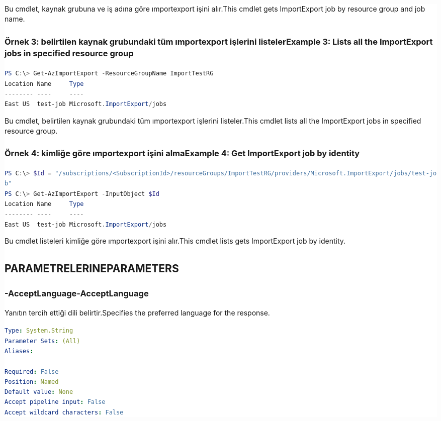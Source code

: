 <span data-ttu-id="ddce5-115">Bu cmdlet, kaynak grubuna ve iş adına göre ımportexport işini alır.</span><span class="sxs-lookup"><span data-stu-id="ddce5-115">This cmdlet gets ImportExport job by resource group and job name.</span></span>

### <span data-ttu-id="ddce5-116">Örnek 3: belirtilen kaynak grubundaki tüm ımportexport işlerini listeler</span><span class="sxs-lookup"><span data-stu-id="ddce5-116">Example 3: Lists all the ImportExport jobs in specified resource group</span></span>
```powershell
PS C:\> Get-AzImportExport -ResourceGroupName ImportTestRG
Location Name     Type
-------- ----     ----
East US  test-job Microsoft.ImportExport/jobs
```

<span data-ttu-id="ddce5-117">Bu cmdlet, belirtilen kaynak grubundaki tüm ımportexport işlerini listeler.</span><span class="sxs-lookup"><span data-stu-id="ddce5-117">This cmdlet lists all the ImportExport jobs in specified resource group.</span></span>

### <span data-ttu-id="ddce5-118">Örnek 4: kimliğe göre ımportexport işini alma</span><span class="sxs-lookup"><span data-stu-id="ddce5-118">Example 4: Get ImportExport job by identity</span></span>
```powershell
PS C:\> $Id = "/subscriptions/<SubscriptionId>/resourceGroups/ImportTestRG/providers/Microsoft.ImportExport/jobs/test-job"
PS C:\> Get-AzImportExport -InputObject $Id
Location Name     Type
-------- ----     ----
East US  test-job Microsoft.ImportExport/jobs
```

<span data-ttu-id="ddce5-119">Bu cmdlet listeleri kimliğe göre ımportexport işini alır.</span><span class="sxs-lookup"><span data-stu-id="ddce5-119">This cmdlet lists gets ImportExport job by identity.</span></span>

## <span data-ttu-id="ddce5-120">PARAMETRELERINE</span><span class="sxs-lookup"><span data-stu-id="ddce5-120">PARAMETERS</span></span>

### <span data-ttu-id="ddce5-121">-AcceptLanguage</span><span class="sxs-lookup"><span data-stu-id="ddce5-121">-AcceptLanguage</span></span>
<span data-ttu-id="ddce5-122">Yanıtın tercih ettiği dili belirtir.</span><span class="sxs-lookup"><span data-stu-id="ddce5-122">Specifies the preferred language for the response.</span></span>

```yaml
Type: System.String
Parameter Sets: (All)
Aliases:

Required: False
Position: Named
Default value: None
Accept pipeline input: False
Accept wildcard characters: False
```
